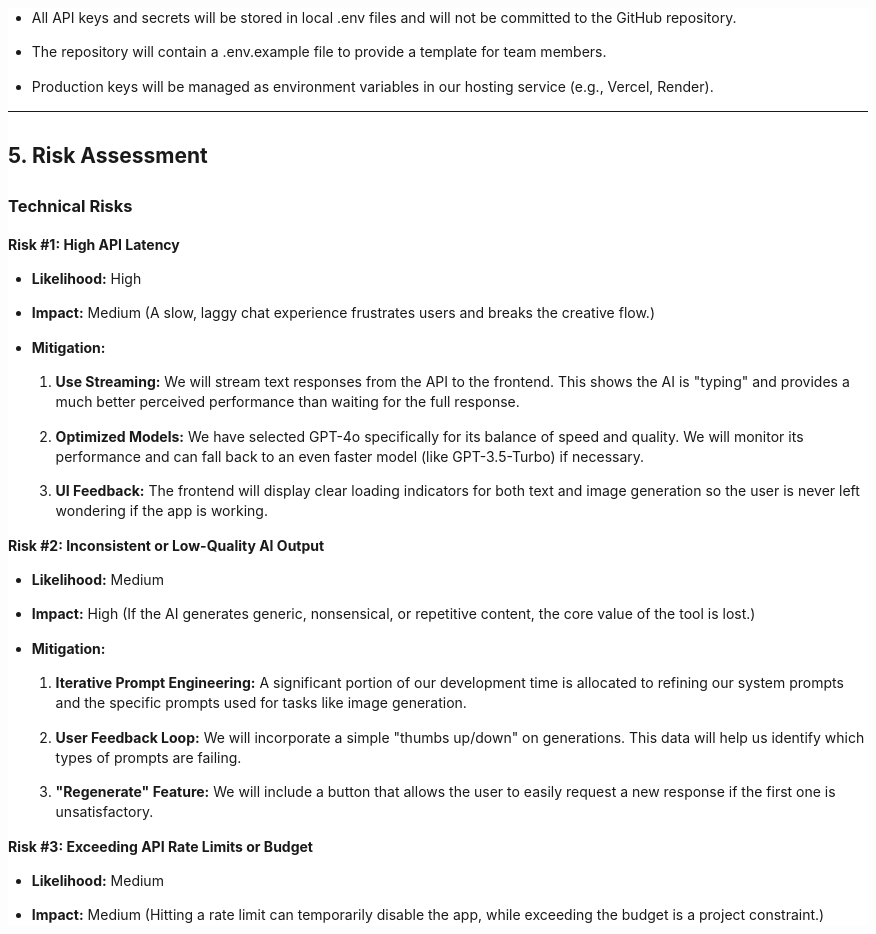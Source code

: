 -   All API keys and secrets will be stored in local .env files and will not be committed to the GitHub repository.
    
-   The repository will contain a .env.example file to provide a template for team members.
    
-   Production keys will be managed as environment variables in our hosting service (e.g., Vercel, Render).

----------


## 5. Risk Assessment

### Technical Risks

**Risk #1: High API Latency**

-   **Likelihood:** High
    
-   **Impact:** Medium (A slow, laggy chat experience frustrates users and breaks the creative flow.)
    
-   **Mitigation:**
    
    1.  **Use Streaming:** We will stream text responses from the API to the frontend. This shows the AI is "typing" and provides a much better perceived performance than waiting for the full response.
        
    2.  **Optimized Models:** We have selected GPT-4o specifically for its balance of speed and quality. We will monitor its performance and can fall back to an even faster model (like GPT-3.5-Turbo) if necessary.
        
    3.  **UI Feedback:** The frontend will display clear loading indicators for both text and image generation so the user is never left wondering if the app is working.
        

**Risk #2: Inconsistent or Low-Quality AI Output**

-   **Likelihood:** Medium
    
-   **Impact:** High (If the AI generates generic, nonsensical, or repetitive content, the core value of the tool is lost.)
    
-   **Mitigation:**
    
    1.  **Iterative Prompt Engineering:** A significant portion of our development time is allocated to refining our system prompts and the specific prompts used for tasks like image generation.
        
    2.  **User Feedback Loop:** We will incorporate a simple "thumbs up/down" on generations. This data will help us identify which types of prompts are failing.
        
    3.  **"Regenerate" Feature:** We will include a button that allows the user to easily request a new response if the first one is unsatisfactory.
        

**Risk #3: Exceeding API Rate Limits or Budget**

-   **Likelihood:** Medium
    
-   **Impact:** Medium (Hitting a rate limit can temporarily disable the app, while exceeding the budget is a project constraint.)
    